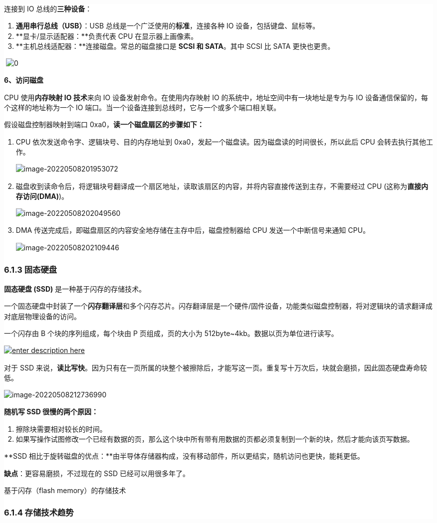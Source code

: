 连接到 IO 总线的**三种设备**：

1. **通用串行总线（USB）**：USB 总线是一个广泛使用的**标准**，连接各种 IO 设备，包括键盘、鼠标等。
2. **显卡/显示适配器：**负责代表 CPU 在显示器上画像素。
3. **主机总线适配器：**连接磁盘。常总的磁盘接口是 **SCSI 和 SATA**。其中 SCSI 比 SATA 更快也更贵。

​    ![0](https://note.youdao.com/yws/public/resource/1cbaebb119458e1d6043099a42e3db7c/xmlnote/546D3DB5DA8C4F179C441CC7B05098E0/40195)

**6、访问磁盘**

CPU 使用**内存映射 IO 技术**来向 IO 设备发射命令。在使用内存映射 IO 的系统中，地址空间中有一块地址是专为与 IO 设备通信保留的，每个这样的地址称为一个 IO 端口。当一个设备连接到总线时，它与一个或多个端口相关联。

假设磁盘控制器映射到端口 0xa0，**读一个磁盘扇区的步骤如下：**

1. CPU 依次发送命令字、逻辑块号、目的内存地址到 0xa0，发起一个磁盘读。因为磁盘读的时间很长，所以此后 CPU 会转去执行其他工作。

   ![image-20220508201953072](https://s2.loli.net/2022/05/08/qbPfVQ2psKJ7zOC.png)

2. 磁盘收到读命令后，将逻辑块号翻译成一个扇区地址，读取该扇区的内容，并将内容直接传送到主存，不需要经过 CPU (这称为**直接内存访问(DMA)**)。

   ![image-20220508202049560](https://s2.loli.net/2022/05/08/GS8OnEZtLApFMJl.png)

3. DMA 传送完成后，即磁盘扇区的内容安全地存储在主存中后，磁盘控制器给 CPU 发送一个中断信号来通知 CPU。

   ![image-20220508202109446](https://s2.loli.net/2022/05/08/QWSiabfqCghjy7H.png)



### **6.1.3 固态硬盘**

**固态硬盘 (SSD)** 是一种基于闪存的存储技术。

一个固态硬盘中封装了一个**闪存翻译层**和多个闪存芯片。闪存翻译层是一个硬件/固件设备，功能类似磁盘控制器，将对逻辑块的请求翻译成对底层物理设备的访问。

一个闪存由 B 个块的序列组成，每个块由 P 页组成，页的大小为 512byte~4kb。数据以页为单位进行读写。

[![enter description here](https://data2.liuin.cn/story-writer/2018_1_28_1517110224118.jpg)](https://data2.liuin.cn/story-writer/2018_1_28_1517110224118.jpg)

对于 SSD 来说，**读比写快**。因为只有在一页所属的块整个被擦除后，才能写这一页。重复写十万次后，块就会磨损，因此固态硬盘寿命较低。

![image-20220508212736990](https://s2.loli.net/2022/05/08/V824UzwPA7fGdyZ.png)

**随机写 SSD 很慢的两个原因：**

1. 擦除块需要相对较长的时间。
2. 如果写操作试图修改一个已经有数据的页，那么这个块中所有带有用数据的页都必须复制到一个新的块，然后才能向该页写数据。

**SSD 相比于旋转磁盘的优点：**由半导体存储器构成，没有移动部件，所以更结实，随机访问也更快，能耗更低。

**缺点**：更容易磨损，不过现在的 SSD 已经可以用很多年了。

基于闪存（flash memory）的存储技术



### 6.1.4 存储技术趋势
